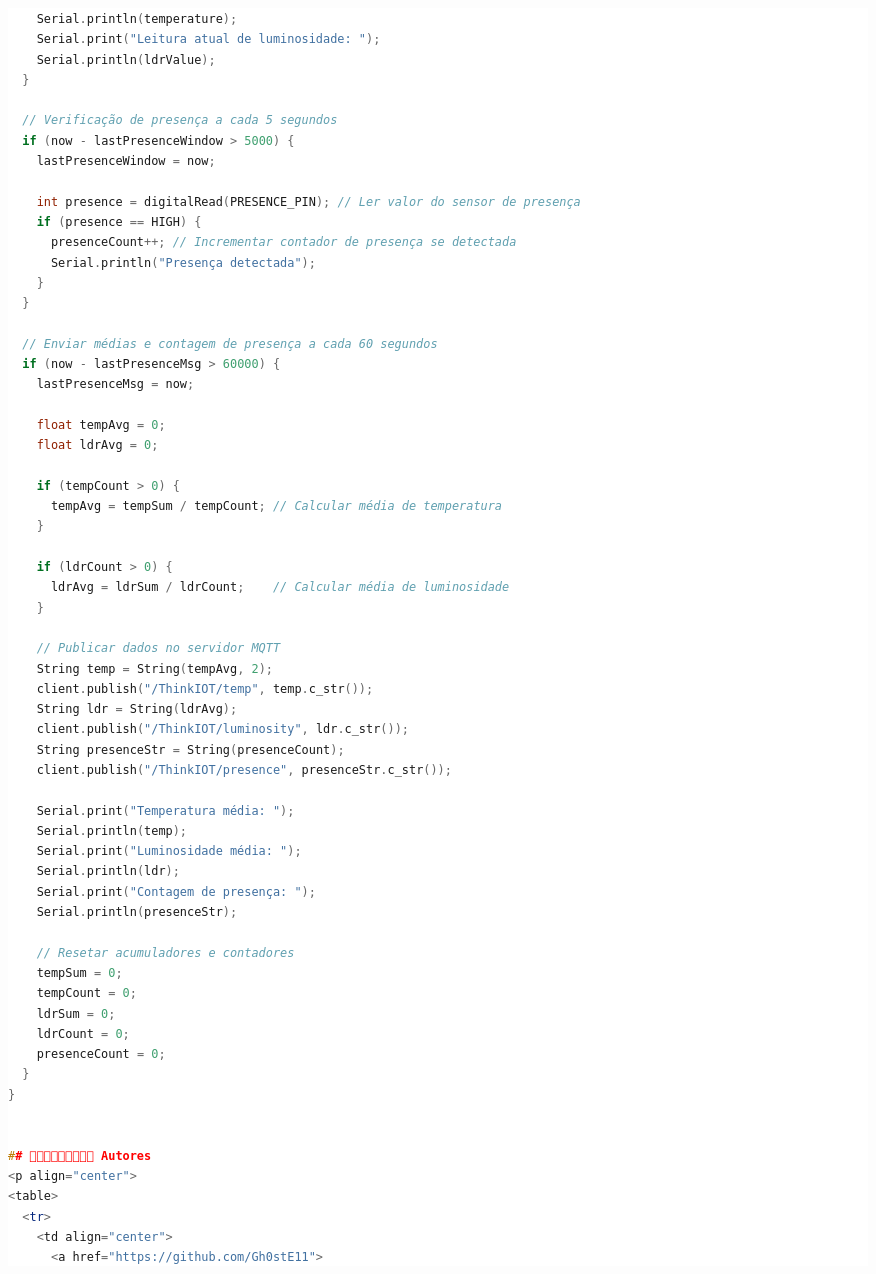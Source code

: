 ```cpp
    Serial.println(temperature);
    Serial.print("Leitura atual de luminosidade: ");
    Serial.println(ldrValue);
  }

  // Verificação de presença a cada 5 segundos
  if (now - lastPresenceWindow > 5000) {
    lastPresenceWindow = now;

    int presence = digitalRead(PRESENCE_PIN); // Ler valor do sensor de presença
    if (presence == HIGH) {
      presenceCount++; // Incrementar contador de presença se detectada
      Serial.println("Presença detectada");
    }
  }

  // Enviar médias e contagem de presença a cada 60 segundos
  if (now - lastPresenceMsg > 60000) {
    lastPresenceMsg = now;

    float tempAvg = 0;
    float ldrAvg = 0;

    if (tempCount > 0) {
      tempAvg = tempSum / tempCount; // Calcular média de temperatura
    }

    if (ldrCount > 0) {
      ldrAvg = ldrSum / ldrCount;    // Calcular média de luminosidade
    }

    // Publicar dados no servidor MQTT
    String temp = String(tempAvg, 2);
    client.publish("/ThinkIOT/temp", temp.c_str());
    String ldr = String(ldrAvg);
    client.publish("/ThinkIOT/luminosity", ldr.c_str());
    String presenceStr = String(presenceCount);
    client.publish("/ThinkIOT/presence", presenceStr.c_str());

    Serial.print("Temperatura média: ");
    Serial.println(temp);
    Serial.print("Luminosidade média: ");
    Serial.println(ldr);
    Serial.print("Contagem de presença: ");
    Serial.println(presenceStr);

    // Resetar acumuladores e contadores
    tempSum = 0;
    tempCount = 0;
    ldrSum = 0;
    ldrCount = 0;
    presenceCount = 0;
  }
}


## 👨🏽‍🏭👨🏽‍🔧👨🏽‍🏭 Autores
<p align="center">
<table>
  <tr>
    <td align="center">
      <a href="https://github.com/Gh0stE11">
```